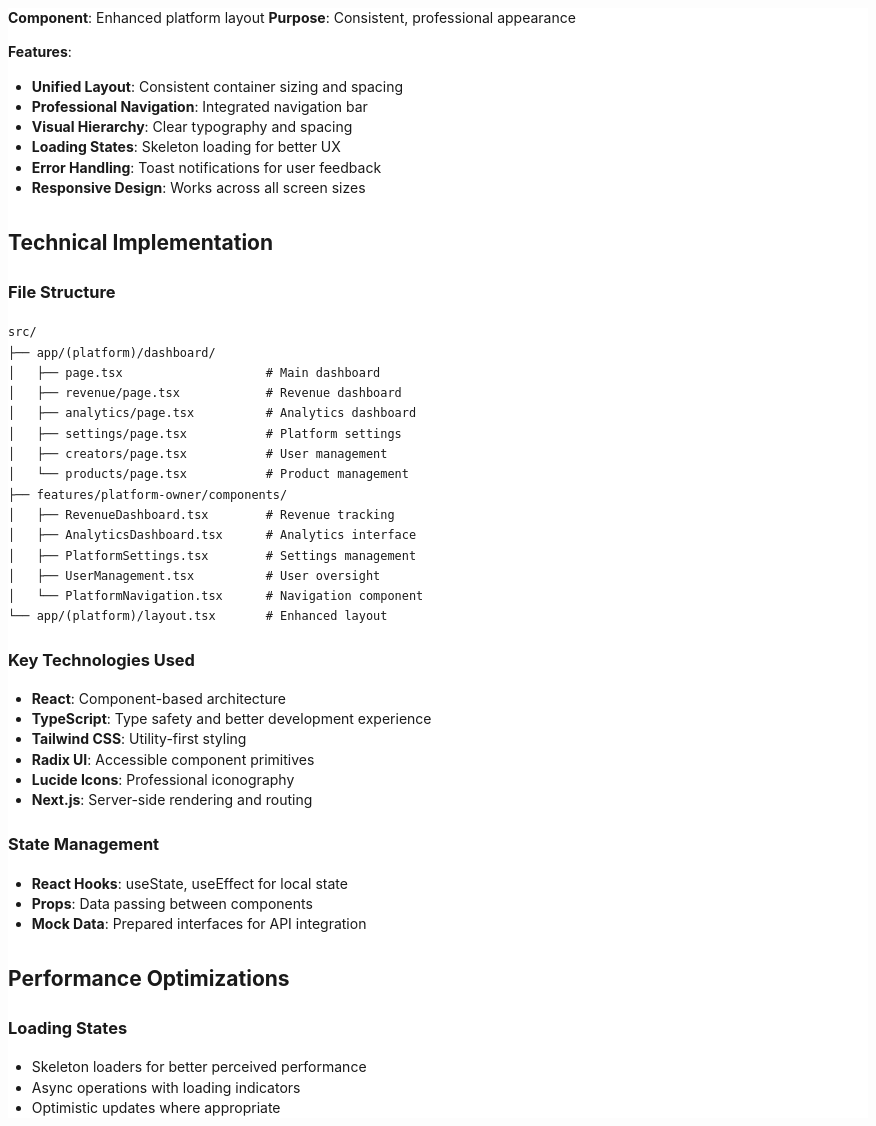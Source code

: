 **Component**: Enhanced platform layout
**Purpose**: Consistent, professional appearance

**Features**:
- **Unified Layout**: Consistent container sizing and spacing
- **Professional Navigation**: Integrated navigation bar
- **Visual Hierarchy**: Clear typography and spacing
- **Loading States**: Skeleton loading for better UX
- **Error Handling**: Toast notifications for user feedback
- **Responsive Design**: Works across all screen sizes

## Technical Implementation

### File Structure
```
src/
├── app/(platform)/dashboard/
│   ├── page.tsx                    # Main dashboard
│   ├── revenue/page.tsx            # Revenue dashboard
│   ├── analytics/page.tsx          # Analytics dashboard
│   ├── settings/page.tsx           # Platform settings
│   ├── creators/page.tsx           # User management
│   └── products/page.tsx           # Product management
├── features/platform-owner/components/
│   ├── RevenueDashboard.tsx        # Revenue tracking
│   ├── AnalyticsDashboard.tsx      # Analytics interface
│   ├── PlatformSettings.tsx        # Settings management
│   ├── UserManagement.tsx          # User oversight
│   └── PlatformNavigation.tsx      # Navigation component
└── app/(platform)/layout.tsx       # Enhanced layout
```

### Key Technologies Used
- **React**: Component-based architecture
- **TypeScript**: Type safety and better development experience
- **Tailwind CSS**: Utility-first styling
- **Radix UI**: Accessible component primitives
- **Lucide Icons**: Professional iconography
- **Next.js**: Server-side rendering and routing

### State Management
- **React Hooks**: useState, useEffect for local state
- **Props**: Data passing between components
- **Mock Data**: Prepared interfaces for API integration

## Performance Optimizations

### Loading States
- Skeleton loaders for better perceived performance
- Async operations with loading indicators
- Optimistic updates where appropriate
